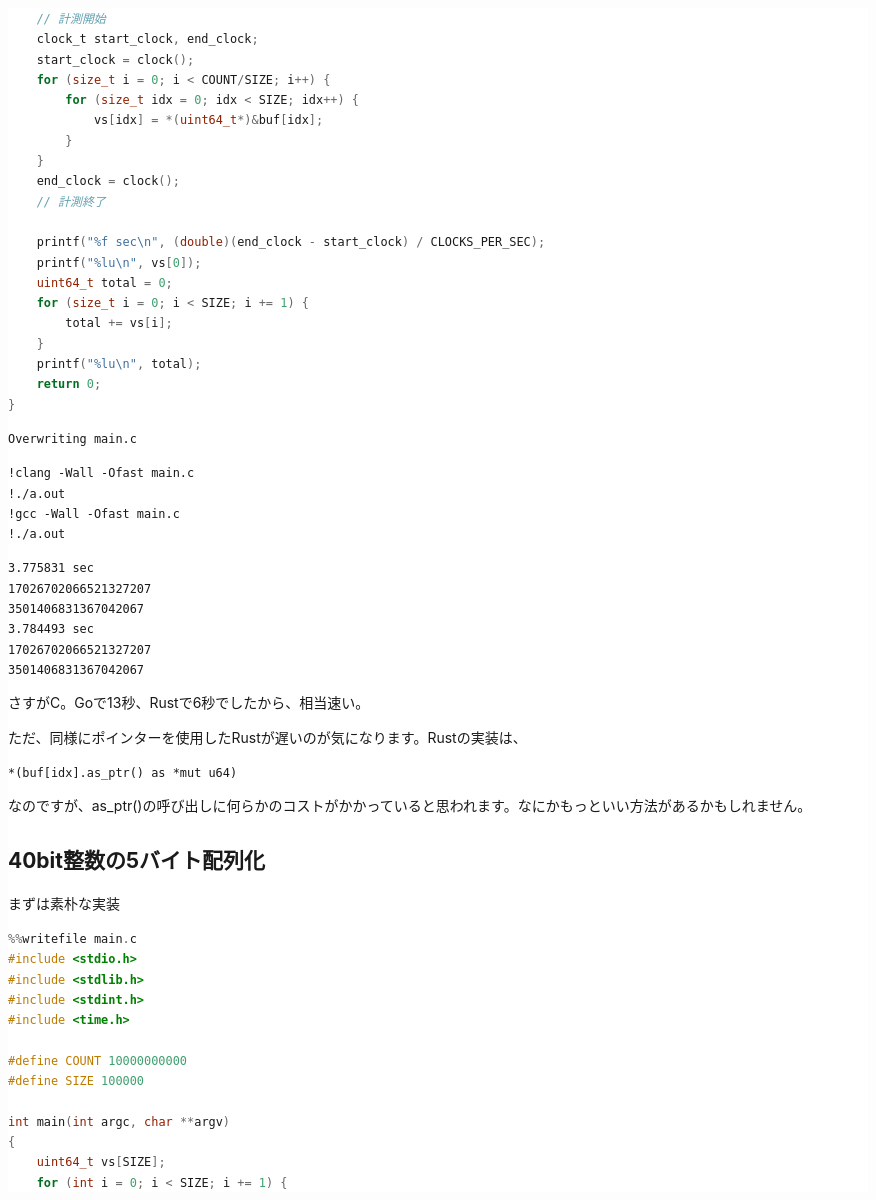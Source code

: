 ```C
    // 計測開始
    clock_t start_clock, end_clock;
    start_clock = clock();
    for (size_t i = 0; i < COUNT/SIZE; i++) {
        for (size_t idx = 0; idx < SIZE; idx++) {
            vs[idx] = *(uint64_t*)&buf[idx];
        }
    }
    end_clock = clock();
    // 計測終了
 
    printf("%f sec\n", (double)(end_clock - start_clock) / CLOCKS_PER_SEC);
    printf("%lu\n", vs[0]);
    uint64_t total = 0;
    for (size_t i = 0; i < SIZE; i += 1) {
        total += vs[i];
    }
    printf("%lu\n", total);
    return 0;
}
```

    Overwriting main.c



```shell
!clang -Wall -Ofast main.c
!./a.out
!gcc -Wall -Ofast main.c
!./a.out
```

    3.775831 sec
    17026702066521327207
    3501406831367042067
    3.784493 sec
    17026702066521327207
    3501406831367042067


さすがC。Goで13秒、Rustで6秒でしたから、相当速い。

ただ、同様にポインターを使用したRustが遅いのが気になります。Rustの実装は、
```
*(buf[idx].as_ptr() as *mut u64)
```
なのですが、as_ptr()の呼び出しに何らかのコストがかかっていると思われます。なにかもっといい方法があるかもしれません。


## 40bit整数の5バイト配列化

まずは素朴な実装


```C
%%writefile main.c
#include <stdio.h>
#include <stdlib.h>
#include <stdint.h>
#include <time.h>

#define COUNT 10000000000
#define SIZE 100000

int main(int argc, char **argv)
{
    uint64_t vs[SIZE];
    for (int i = 0; i < SIZE; i += 1) {
```